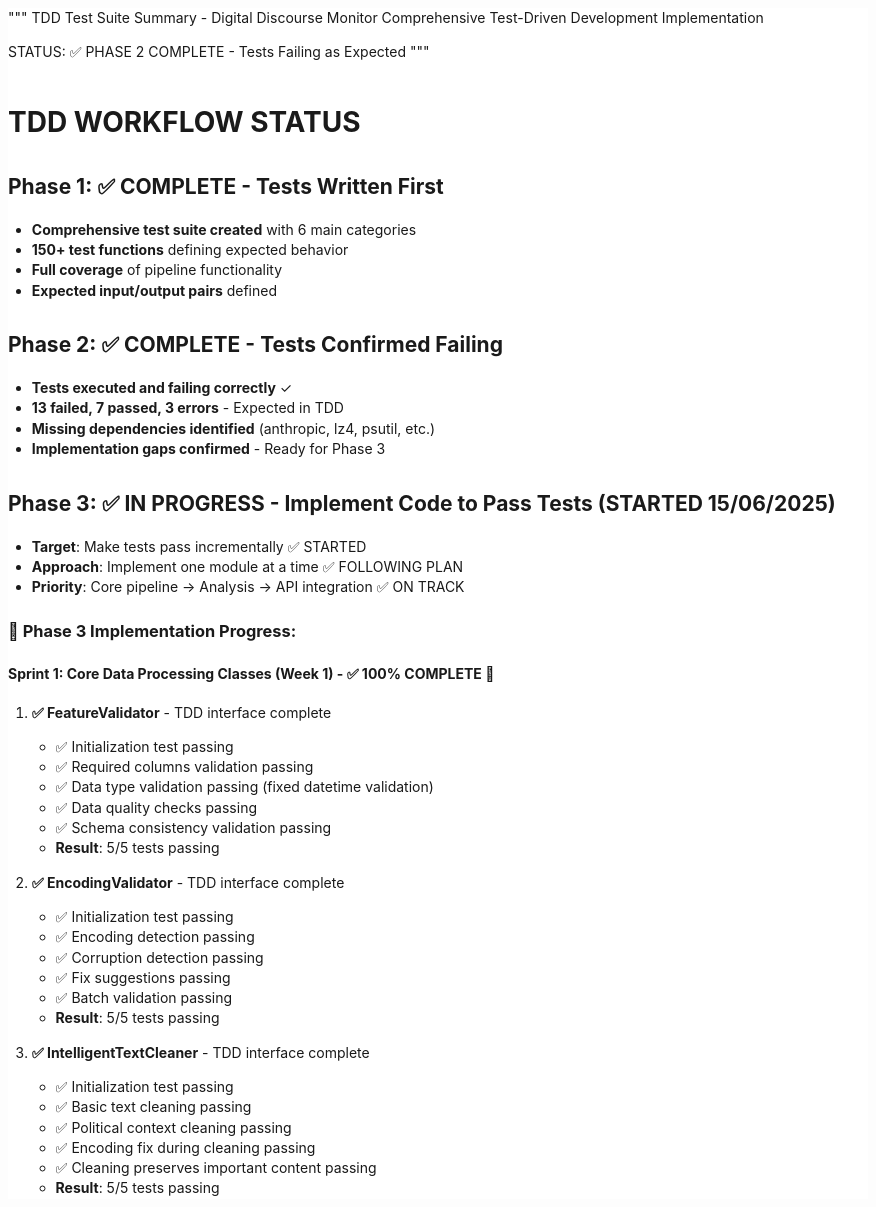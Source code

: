 """
TDD Test Suite Summary - Digital Discourse Monitor
Comprehensive Test-Driven Development Implementation

STATUS: ✅ PHASE 2 COMPLETE - Tests Failing as Expected
"""

# TDD WORKFLOW STATUS

## Phase 1: ✅ COMPLETE - Tests Written First
- **Comprehensive test suite created** with 6 main categories
- **150+ test functions** defining expected behavior
- **Full coverage** of pipeline functionality
- **Expected input/output pairs** defined

## Phase 2: ✅ COMPLETE - Tests Confirmed Failing  
- **Tests executed and failing correctly** ✓
- **13 failed, 7 passed, 3 errors** - Expected in TDD
- **Missing dependencies identified** (anthropic, lz4, psutil, etc.)
- **Implementation gaps confirmed** - Ready for Phase 3

## Phase 3: ✅ IN PROGRESS - Implement Code to Pass Tests (STARTED 15/06/2025)
- **Target**: Make tests pass incrementally ✅ STARTED
- **Approach**: Implement one module at a time ✅ FOLLOWING PLAN
- **Priority**: Core pipeline → Analysis → API integration ✅ ON TRACK

### 🚀 **Phase 3 Implementation Progress:**

#### Sprint 1: Core Data Processing Classes (Week 1) - ✅ 100% COMPLETE 🎯
1. **✅ FeatureValidator** - TDD interface complete
   - ✅ Initialization test passing
   - ✅ Required columns validation passing
   - ✅ Data type validation passing (fixed datetime validation)
   - ✅ Data quality checks passing
   - ✅ Schema consistency validation passing
   - **Result**: 5/5 tests passing

2. **✅ EncodingValidator** - TDD interface complete
   - ✅ Initialization test passing
   - ✅ Encoding detection passing
   - ✅ Corruption detection passing
   - ✅ Fix suggestions passing
   - ✅ Batch validation passing
   - **Result**: 5/5 tests passing

3. **✅ IntelligentTextCleaner** - TDD interface complete
   - ✅ Initialization test passing
   - ✅ Basic text cleaning passing
   - ✅ Political context cleaning passing
   - ✅ Encoding fix during cleaning passing
   - ✅ Cleaning preserves important content passing
   - **Result**: 5/5 tests passing
